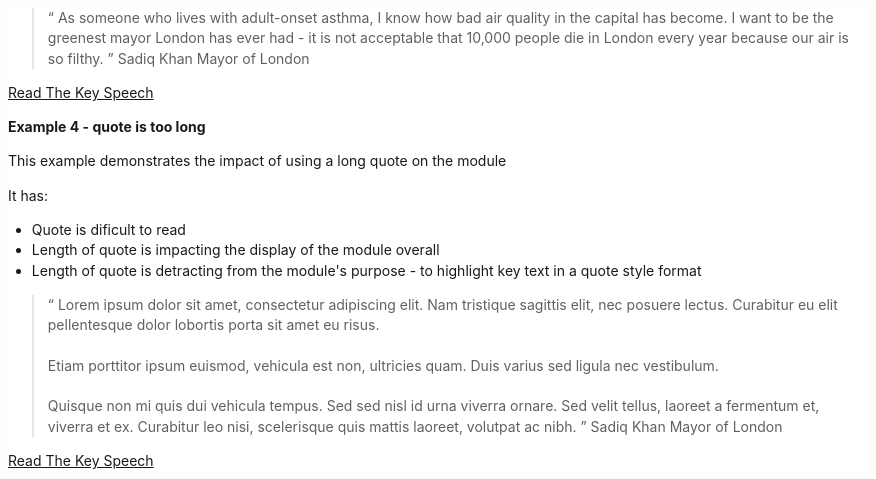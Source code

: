 <div class="float-box float-box--flip float-box--nopad">
	<div class="float-box__pic" style="background-image: url('https://www.arup.com/-/media/arup/images/our-firm/our-firm-new/values/2000x1000ove_arup_arup.jpg?h=1000&amp;w=2000&amp;hash=8DEF05B6079DF4543EFBD0F3907CC801AD9D800A')"></div>
	<div class="float-box__pic float-box__pic--mobile" style="background-image: url('https://www.arup.com/-/media/arup/images/our-firm/our-firm-new/values/2000x1000ove_arup_arup.jpg?mw=720&amp;hash=62A061809AF62A79ED917C52D7F434EA33CA96B1')"></div>
	<div class="float-box__inner">
		<div class="float-box__box">
			<blockquote class="quote quote--after-pad">
				<span class="quote__symbol">&#8220;</span> <span class="p">As someone who lives with adult-onset asthma, I know how bad air quality in the capital has become. I want to be the greenest mayor London has ever had - it is not acceptable that 10,000 people die in London every year because our air is so filthy. &#8221; <span class="people"><span class="people__inner"><span class="bold">Sadiq Khan</span> <span>Mayor of London</span></span></span></span>
			</blockquote><a class="cta cta--black cta--small" href="/perspectives/publications/speeches-and-lectures/section/ove-arup-key-speech"><span class="cta__icon icon icon-oval" data-grunticon-embed=""></span> <span class="cta__text">Read The Key Speech</span></a>
		</div>
	</div>
</div>
<section class="container" id="creating">
	<div class="rich-text">
		<div class="reveal rich-text__content">
			<p><b>Example 4 - quote is too long</b></p>
			<p>This example demonstrates the impact of using a long quote on the module</p>
			<p>It has:</p>
			<ul class="featureList">
				<li class="cross">Quote is dificult to read</li>
				<li class="cross">Length of quote is impacting the display of the module overall</li>
				<li class="cross">Length of quote is detracting from the module's purpose - to highlight key text in a quote style format</li>
			</ul>
		</div>
	</div>
</section>
<div class="float-box float-box--flip float-box--nopad">
	<div class="float-box__pic" style="background-image: url('https://www.arup.com/-/media/arup/images/our-firm/our-firm-new/values/2000x1000ove_arup_arup.jpg?h=1000&amp;w=2000&amp;hash=8DEF05B6079DF4543EFBD0F3907CC801AD9D800A')"></div>
	<div class="float-box__pic float-box__pic--mobile" style="background-image: url('https://www.arup.com/-/media/arup/images/our-firm/our-firm-new/values/2000x1000ove_arup_arup.jpg?mw=720&amp;hash=62A061809AF62A79ED917C52D7F434EA33CA96B1')"></div>
	<div class="float-box__inner">
		<div class="float-box__box">
			<blockquote class="quote quote--after-pad">
				<span class="quote__symbol">&#8220;</span> <span class="p">Lorem ipsum dolor sit amet, consectetur adipiscing elit. Nam tristique sagittis elit, nec posuere lectus. Curabitur eu elit pellentesque dolor lobortis porta sit amet eu risus.<br>
				<br>
				Etiam porttitor ipsum euismod, vehicula est non, ultricies quam. Duis varius sed ligula nec vestibulum.<br>
				<br>
				Quisque non mi quis dui vehicula tempus. Sed sed nisl id urna viverra ornare. Sed velit tellus, laoreet a fermentum et, viverra et ex. Curabitur leo nisi, scelerisque quis mattis laoreet, volutpat ac nibh. &#8221; <span class="people"><span class="people__inner"><span class="bold">Sadiq Khan</span> <span>Mayor of London</span></span></span></span>
			</blockquote><a class="cta cta--black cta--small" href="/perspectives/publications/speeches-and-lectures/section/ove-arup-key-speech"><span class="cta__icon icon icon-oval" data-grunticon-embed=""></span> <span class="cta__text">Read The Key Speech</span></a>
		</div>
	</div>
</div>
<section class="container" id="faq">